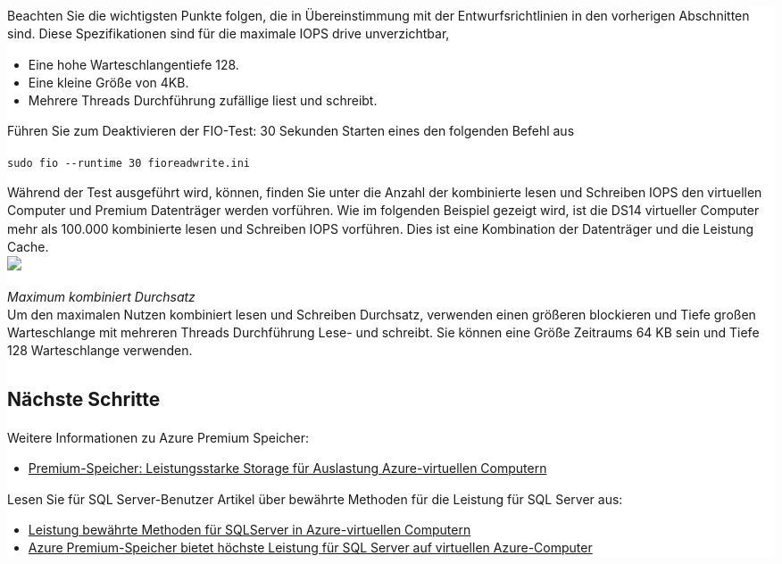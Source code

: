 Beachten Sie die wichtigsten Punkte folgen, die in Übereinstimmung mit der Entwurfsrichtlinien in den vorherigen Abschnitten sind. Diese Spezifikationen sind für die maximale IOPS drive unverzichtbar,

-   Eine hohe Warteschlangentiefe 128.  
-   Eine kleine Größe von 4KB.  
-   Mehrere Threads Durchführung zufällige liest und schreibt.

Führen Sie zum Deaktivieren der FIO-Test: 30 Sekunden Starten eines den folgenden Befehl aus

    sudo fio --runtime 30 fioreadwrite.ini

Während der Test ausgeführt wird, können, finden Sie unter die Anzahl der kombinierte lesen und Schreiben IOPS den virtuellen Computer und Premium Datenträger werden vorführen. Wie im folgenden Beispiel gezeigt wird, ist die DS14 virtueller Computer mehr als 100.000 kombinierte lesen und Schreiben IOPS vorführen. Dies ist eine Kombination der Datenträger und die Leistung Cache.  
    ![](media/storage-premium-storage-performance/image13.png)

*Maximum kombiniert Durchsatz*  
Um den maximalen Nutzen kombiniert lesen und Schreiben Durchsatz, verwenden einen größeren blockieren und Tiefe großen Warteschlange mit mehreren Threads Durchführung Lese- und schreibt. Sie können eine Größe Zeitraums 64 KB sein und Tiefe 128 Warteschlange verwenden.

## <a name="next-steps"></a>Nächste Schritte  

Weitere Informationen zu Azure Premium Speicher:

- [Premium-Speicher: Leistungsstarke Storage für Auslastung Azure-virtuellen Computern](storage-premium-storage.md)  

Lesen Sie für SQL Server-Benutzer Artikel über bewährte Methoden für die Leistung für SQL Server aus:

- [Leistung bewährte Methoden für SQLServer in Azure-virtuellen Computern](../virtual-machines/virtual-machines-windows-sql-performance.md)
- [Azure Premium-Speicher bietet höchste Leistung für SQL Server auf virtuellen Azure-Computer](http://blogs.technet.com/b/dataplatforminsider/archive/2015/04/23/azure-premium-storage-provides-highest-performance-for-sql-server-in-azure-vm.aspx) 
